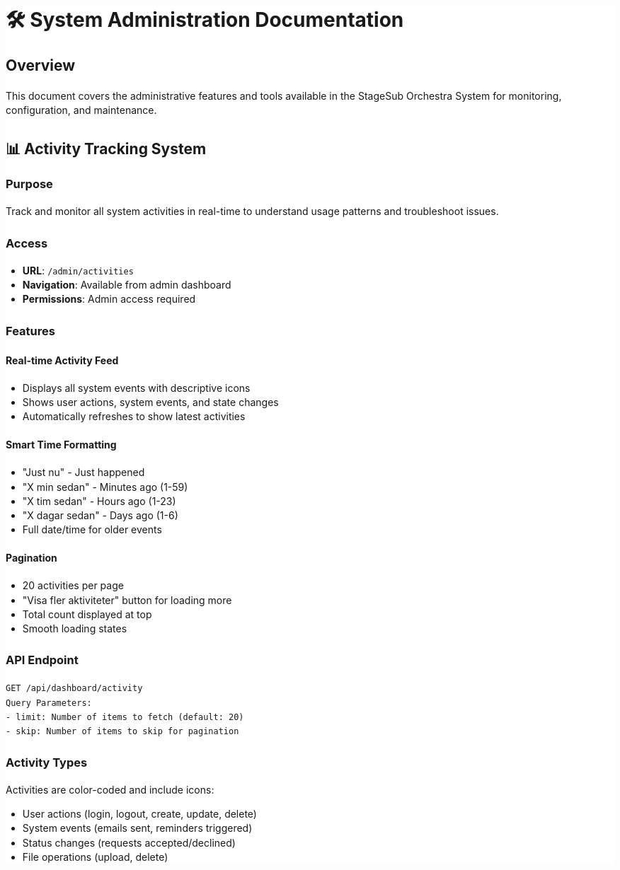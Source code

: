 # 🛠️ System Administration Documentation

## Overview

This document covers the administrative features and tools available in the StageSub Orchestra System for monitoring, configuration, and maintenance.

## 📊 Activity Tracking System

### Purpose
Track and monitor all system activities in real-time to understand usage patterns and troubleshoot issues.

### Access
- **URL**: `/admin/activities`
- **Navigation**: Available from admin dashboard
- **Permissions**: Admin access required

### Features

#### Real-time Activity Feed
- Displays all system events with descriptive icons
- Shows user actions, system events, and state changes
- Automatically refreshes to show latest activities

#### Smart Time Formatting
- "Just nu" - Just happened
- "X min sedan" - Minutes ago (1-59)
- "X tim sedan" - Hours ago (1-23)
- "X dagar sedan" - Days ago (1-6)
- Full date/time for older events

#### Pagination
- 20 activities per page
- "Visa fler aktiviteter" button for loading more
- Total count displayed at top
- Smooth loading states

### API Endpoint
```
GET /api/dashboard/activity
Query Parameters:
- limit: Number of items to fetch (default: 20)
- skip: Number of items to skip for pagination
```

### Activity Types
Activities are color-coded and include icons:
- User actions (login, logout, create, update, delete)
- System events (emails sent, reminders triggered)
- Status changes (requests accepted/declined)
- File operations (upload, delete)
